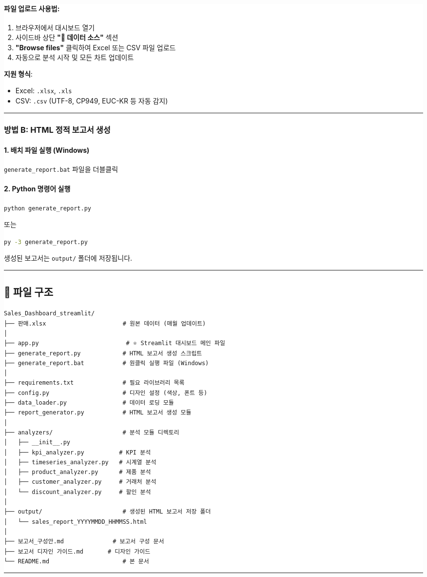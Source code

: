 #### 파일 업로드 사용법:
1. 브라우저에서 대시보드 열기
2. 사이드바 상단 **"📁 데이터 소스"** 섹션
3. **"Browse files"** 클릭하여 Excel 또는 CSV 파일 업로드
4. 자동으로 분석 시작 및 모든 차트 업데이트

**지원 형식**:
- Excel: `.xlsx`, `.xls`
- CSV: `.csv` (UTF-8, CP949, EUC-KR 등 자동 감지)

---

### 방법 B: HTML 정적 보고서 생성

#### 1. 배치 파일 실행 (Windows)
`generate_report.bat` 파일을 더블클릭

#### 2. Python 명령어 실행
```bash
python generate_report.py
```

또는

```bash
py -3 generate_report.py
```

생성된 보고서는 `output/` 폴더에 저장됩니다.

---

## 📁 파일 구조

```
Sales_Dashboard_streamlit/
├── 판매.xlsx                      # 원본 데이터 (매월 업데이트)
│
├── app.py                         # ⭐ Streamlit 대시보드 메인 파일
├── generate_report.py            # HTML 보고서 생성 스크립트
├── generate_report.bat           # 원클릭 실행 파일 (Windows)
│
├── requirements.txt              # 필요 라이브러리 목록
├── config.py                     # 디자인 설정 (색상, 폰트 등)
├── data_loader.py                # 데이터 로딩 모듈
├── report_generator.py           # HTML 보고서 생성 모듈
│
├── analyzers/                    # 분석 모듈 디렉토리
│   ├── __init__.py
│   ├── kpi_analyzer.py          # KPI 분석
│   ├── timeseries_analyzer.py   # 시계열 분석
│   ├── product_analyzer.py      # 제품 분석
│   ├── customer_analyzer.py     # 거래처 분석
│   └── discount_analyzer.py     # 할인 분석
│
├── output/                       # 생성된 HTML 보고서 저장 폴더
│   └── sales_report_YYYYMMDD_HHMMSS.html
│
├── 보고서_구성안.md              # 보고서 구성 문서
├── 보고서 디자인 가이드.md       # 디자인 가이드
└── README.md                     # 본 문서
```

---